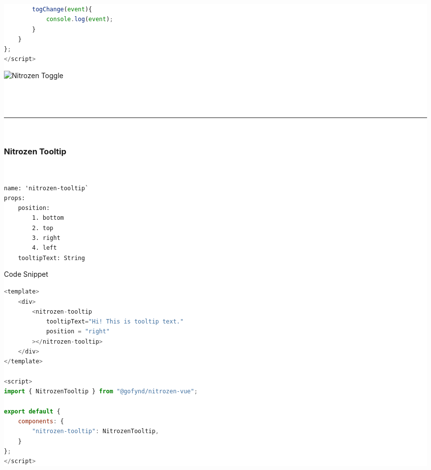 ```javascript
        togChange(event){
            console.log(event);
        }
    }
};
</script>
```
​
<img width=600px src="https://raw.githubusercontent.com/gofynd/nitrozen-vue/master/demo_images/toggle.png" alt="Nitrozen Toggle"><br><br><br><br><hr>
​
### Nitrozen Tooltip
​
```
name: 'nitrozen-tooltip`
props:
    position:
        1. bottom
        2. top
        3. right
        4. left
    tooltipText: String
```

Code Snippet

```javascript
<template>
    <div>
        <nitrozen-tooltip
            tooltipText="Hi! This is tooltip text."
            position = "right"
        ></nitrozen-tooltip>
    </div>
</template>

<script>
import { NitrozenTooltip } from "@gofynd/nitrozen-vue";

export default {
    components: {
        "nitrozen-tooltip": NitrozenTooltip,
    }
};
</script>
```
